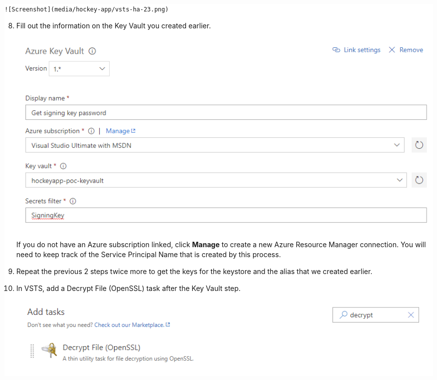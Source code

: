     ![Screenshot](media/hockey-app/vsts-ha-23.png)

8. Fill out the information on the Key Vault you created earlier.

    ![Screenshot](media/hockey-app/vsts-ha-24.png)

    If you do not have an Azure subscription linked, click **Manage** to create a new Azure Resource Manager connection. You will need to keep track of the Service Principal Name that is created by this process.

9. Repeat the previous 2 steps twice more to get the keys for the keystore and the alias that we created earlier.

9. In VSTS, add a Decrypt File (OpenSSL) task after the Key Vault step.

    ![Screenshot](media/hockey-app/vsts-ha-25.png)
